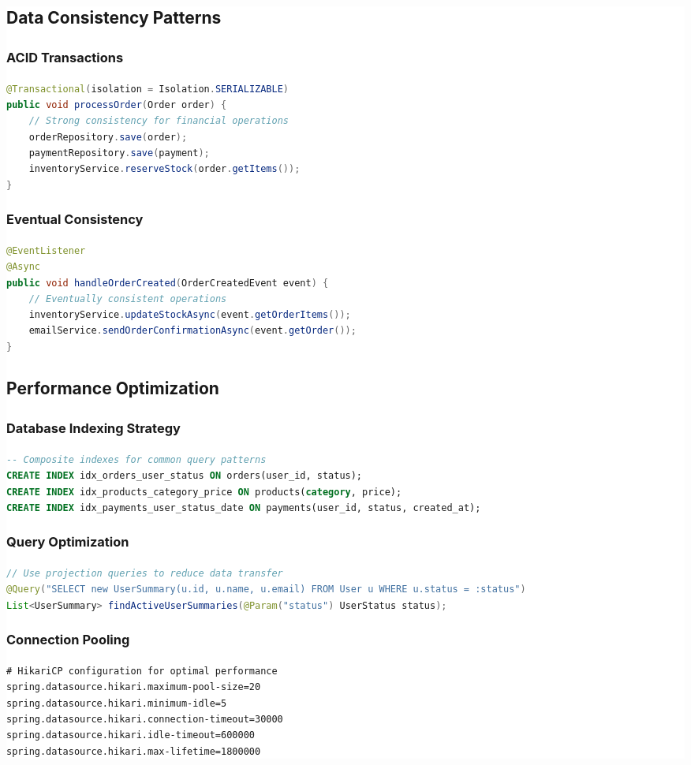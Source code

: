 ## Data Consistency Patterns

### ACID Transactions
```java
@Transactional(isolation = Isolation.SERIALIZABLE)
public void processOrder(Order order) {
    // Strong consistency for financial operations
    orderRepository.save(order);
    paymentRepository.save(payment);
    inventoryService.reserveStock(order.getItems());
}
```

### Eventual Consistency
```java
@EventListener
@Async
public void handleOrderCreated(OrderCreatedEvent event) {
    // Eventually consistent operations
    inventoryService.updateStockAsync(event.getOrderItems());
    emailService.sendOrderConfirmationAsync(event.getOrder());
}
```

## Performance Optimization

### Database Indexing Strategy
```sql
-- Composite indexes for common query patterns
CREATE INDEX idx_orders_user_status ON orders(user_id, status);
CREATE INDEX idx_products_category_price ON products(category, price);
CREATE INDEX idx_payments_user_status_date ON payments(user_id, status, created_at);
```

### Query Optimization
```java
// Use projection queries to reduce data transfer
@Query("SELECT new UserSummary(u.id, u.name, u.email) FROM User u WHERE u.status = :status")
List<UserSummary> findActiveUserSummaries(@Param("status") UserStatus status);
```

### Connection Pooling
```properties
# HikariCP configuration for optimal performance
spring.datasource.hikari.maximum-pool-size=20
spring.datasource.hikari.minimum-idle=5
spring.datasource.hikari.connection-timeout=30000
spring.datasource.hikari.idle-timeout=600000
spring.datasource.hikari.max-lifetime=1800000
```
